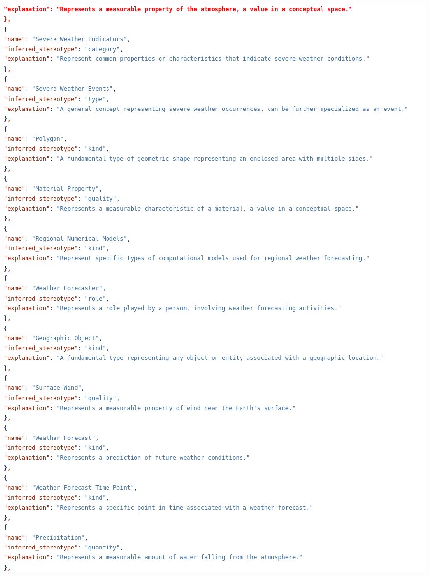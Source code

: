 ```json
"explanation": "Represents a measurable property of the atmosphere, a value in a conceptual space."
},
{
"name": "Severe Weather Indicators",
"inferred_stereotype": "category",
"explanation": "Represent common properties or characteristics that indicate severe weather conditions."
},
{
"name": "Severe Weather Events",
"inferred_stereotype": "type",
"explanation": "A general concept representing severe weather occurrences, can be further specialized as an event."
},
{
"name": "Polygon",
"inferred_stereotype": "kind",
"explanation": "A fundamental type of geometric shape representing an enclosed area with multiple sides."
},
{
"name": "Material Property",
"inferred_stereotype": "quality",
"explanation": "Represents a measurable characteristic of a material, a value in a conceptual space."
},
{
"name": "Regional Numerical Models",
"inferred_stereotype": "kind",
"explanation": "Represent specific types of computational models used for regional weather forecasting."
},
{
"name": "Weather Forecaster",
"inferred_stereotype": "role",
"explanation": "Represents a role played by a person, involving weather forecasting activities."
},
{
"name": "Geographic Object",
"inferred_stereotype": "kind",
"explanation": "A fundamental type representing any object or entity associated with a geographic location."
},
{
"name": "Surface Wind",
"inferred_stereotype": "quality",
"explanation": "Represents a measurable property of wind near the Earth's surface."
},
{
"name": "Weather Forecast",
"inferred_stereotype": "kind",
"explanation": "Represents a prediction of future weather conditions."
},
{
"name": "Weather Forecast Time Point",
"inferred_stereotype": "kind",
"explanation": "Represents a specific point in time associated with a weather forecast."
},
{
"name": "Precipitation",
"inferred_stereotype": "quantity",
"explanation": "Represents a measurable amount of water falling from the atmosphere."
},
```